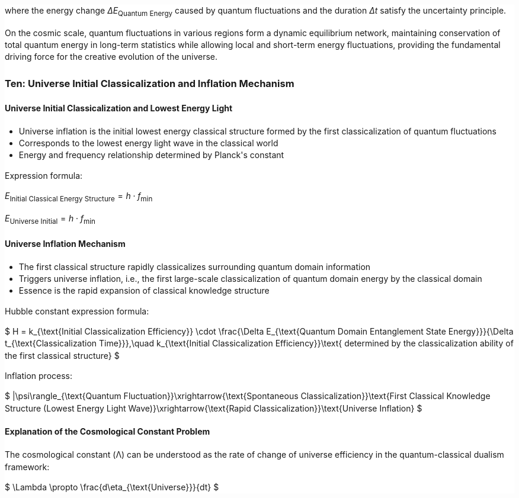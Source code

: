 where the energy change $`\Delta E_{\text{Quantum Energy}}`$ caused by quantum fluctuations and the duration $`\Delta t`$ satisfy the uncertainty principle.

On the cosmic scale, quantum fluctuations in various regions form a dynamic equilibrium network, maintaining conservation of total quantum energy in long-term statistics while allowing local and short-term energy fluctuations, providing the fundamental driving force for the creative evolution of the universe.

### Ten: Universe Initial Classicalization and Inflation Mechanism

#### Universe Initial Classicalization and Lowest Energy Light
- Universe inflation is the initial lowest energy classical structure formed by the first classicalization of quantum fluctuations
- Corresponds to the lowest energy light wave in the classical world
- Energy and frequency relationship determined by Planck's constant

Expression formula:

$`
E_{\text{Initial Classical Energy Structure}} = h \cdot f_{\text{min}}
`$

$`
E_{\text{Universe Initial}} = h \cdot f_{\text{min}}
`$

#### Universe Inflation Mechanism
- The first classical structure rapidly classicalizes surrounding quantum domain information
- Triggers universe inflation, i.e., the first large-scale classicalization of quantum domain energy by the classical domain
- Essence is the rapid expansion of classical knowledge structure

Hubble constant expression formula:

$`
H = k_{\text{Initial Classicalization Efficiency}} \cdot \frac{\Delta E_{\text{Quantum Domain Entanglement State Energy}}}{\Delta t_{\text{Classicalization Time}}},\quad k_{\text{Initial Classicalization Efficiency}}\text{ determined by the classicalization ability of the first classical structure}
`$

Inflation process:

$`
|\psi\rangle_{\text{Quantum Fluctuation}}\xrightarrow{\text{Spontaneous Classicalization}}\text{First Classical Knowledge Structure (Lowest Energy Light Wave)}\xrightarrow{\text{Rapid Classicalization}}\text{Universe Inflation}
`$

#### Explanation of the Cosmological Constant Problem

The cosmological constant (Λ) can be understood as the rate of change of universe efficiency in the quantum-classical dualism framework:

$`
\Lambda \propto \frac{d\eta_{\text{Universe}}}{dt}
`$
